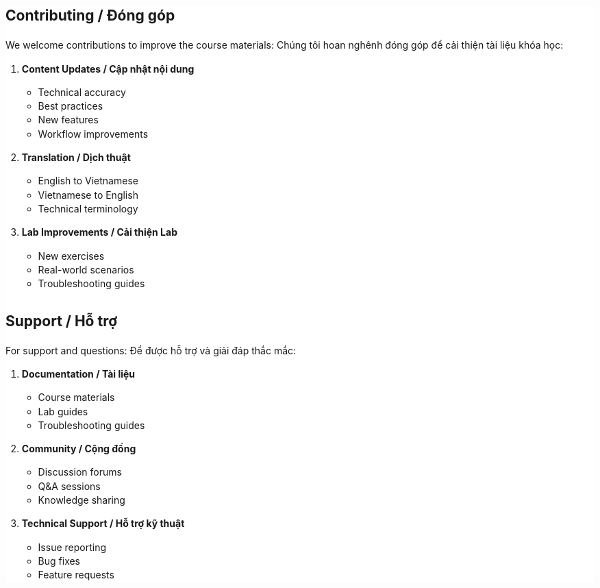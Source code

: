 ## Contributing / Đóng góp

We welcome contributions to improve the course materials:
Chúng tôi hoan nghênh đóng góp để cải thiện tài liệu khóa học:

1. **Content Updates / Cập nhật nội dung**
   - Technical accuracy
   - Best practices
   - New features
   - Workflow improvements

2. **Translation / Dịch thuật**
   - English to Vietnamese
   - Vietnamese to English
   - Technical terminology

3. **Lab Improvements / Cải thiện Lab**
   - New exercises
   - Real-world scenarios
   - Troubleshooting guides

## Support / Hỗ trợ

For support and questions:
Để được hỗ trợ và giải đáp thắc mắc:

1. **Documentation / Tài liệu**
   - Course materials
   - Lab guides
   - Troubleshooting guides

2. **Community / Cộng đồng**
   - Discussion forums
   - Q&A sessions
   - Knowledge sharing

3. **Technical Support / Hỗ trợ kỹ thuật**
   - Issue reporting
   - Bug fixes
   - Feature requests 